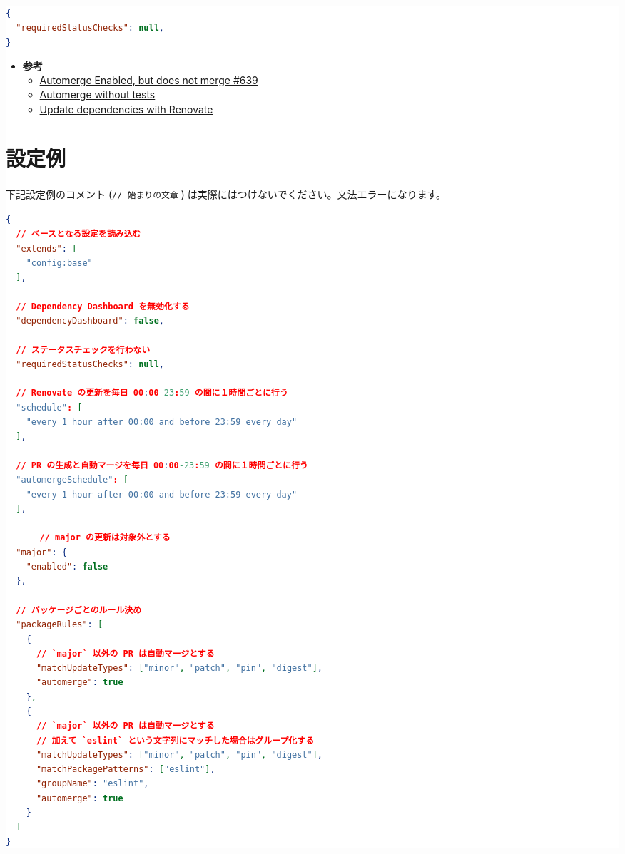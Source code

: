```json:renovate.json
{
  "requiredStatusChecks": null,
}
```

- **参考**
    - [Automerge Enabled, but does not merge #639](https://github.com/renovatebot/config-help/issues/639)
    - [Automerge without tests](https://github.com/renovatebot/renovate/issues/351)
    - [Update dependencies with Renovate](https://dev.to/arxeiss/update-dependencies-with-renovate-37on)

# 設定例
下記設定例のコメント (`// 始まりの文章` ) は実際にはつけないでください。文法エラーになります。

```json:renovate.json
{
  // ベースとなる設定を読み込む
  "extends": [
    "config:base"
  ],

  // Dependency Dashboard を無効化する
  "dependencyDashboard": false,

  // ステータスチェックを行わない
  "requiredStatusChecks": null,

  // Renovate の更新を毎日 00:00-23:59 の間に１時間ごとに行う
  "schedule": [
    "every 1 hour after 00:00 and before 23:59 every day"
  ],

  // PR の生成と自動マージを毎日 00:00-23:59 の間に１時間ごとに行う
  "automergeSchedule": [
    "every 1 hour after 00:00 and before 23:59 every day"
  ],

　　　　// major の更新は対象外とする
  "major": {
    "enabled": false
  },

  // パッケージごとのルール決め
  "packageRules": [
    {
      // `major` 以外の PR は自動マージとする
      "matchUpdateTypes": ["minor", "patch", "pin", "digest"],
      "automerge": true
    },
    {
      // `major` 以外の PR は自動マージとする
      // 加えて `eslint` という文字列にマッチした場合はグループ化する
      "matchUpdateTypes": ["minor", "patch", "pin", "digest"],
      "matchPackagePatterns": ["eslint"],
      "groupName": "eslint",
      "automerge": true
    }
  ]
}
```
